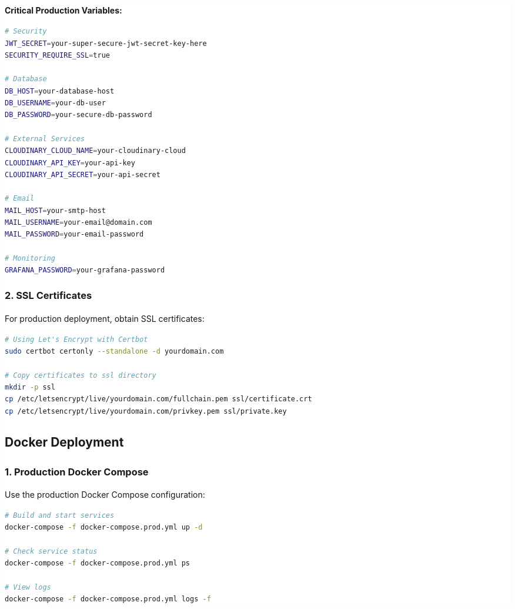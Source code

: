 **Critical Production Variables:**

```bash
# Security
JWT_SECRET=your-super-secure-jwt-secret-key-here
SECURITY_REQUIRE_SSL=true

# Database
DB_HOST=your-database-host
DB_USERNAME=your-db-user
DB_PASSWORD=your-secure-db-password

# External Services
CLOUDINARY_CLOUD_NAME=your-cloudinary-cloud
CLOUDINARY_API_KEY=your-api-key
CLOUDINARY_API_SECRET=your-api-secret

# Email
MAIL_HOST=your-smtp-host
MAIL_USERNAME=your-email@domain.com
MAIL_PASSWORD=your-email-password

# Monitoring
GRAFANA_PASSWORD=your-grafana-password
```

### 2. SSL Certificates

For production deployment, obtain SSL certificates:

```bash
# Using Let's Encrypt with Certbot
sudo certbot certonly --standalone -d yourdomain.com

# Copy certificates to ssl directory
mkdir -p ssl
cp /etc/letsencrypt/live/yourdomain.com/fullchain.pem ssl/certificate.crt
cp /etc/letsencrypt/live/yourdomain.com/privkey.pem ssl/private.key
```

## Docker Deployment

### 1. Production Docker Compose

Use the production Docker Compose configuration:

```bash
# Build and start services
docker-compose -f docker-compose.prod.yml up -d

# Check service status
docker-compose -f docker-compose.prod.yml ps

# View logs
docker-compose -f docker-compose.prod.yml logs -f
```
